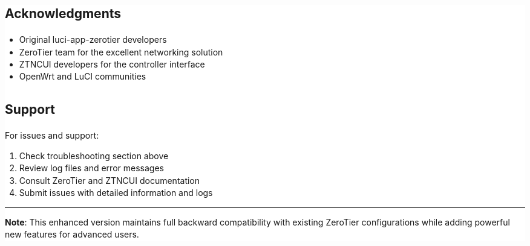## Acknowledgments

- Original luci-app-zerotier developers
- ZeroTier team for the excellent networking solution
- ZTNCUI developers for the controller interface
- OpenWrt and LuCI communities

## Support

For issues and support:
1. Check troubleshooting section above
2. Review log files and error messages
3. Consult ZeroTier and ZTNCUI documentation
4. Submit issues with detailed information and logs

---

**Note**: This enhanced version maintains full backward compatibility with existing ZeroTier configurations while adding powerful new features for advanced users.